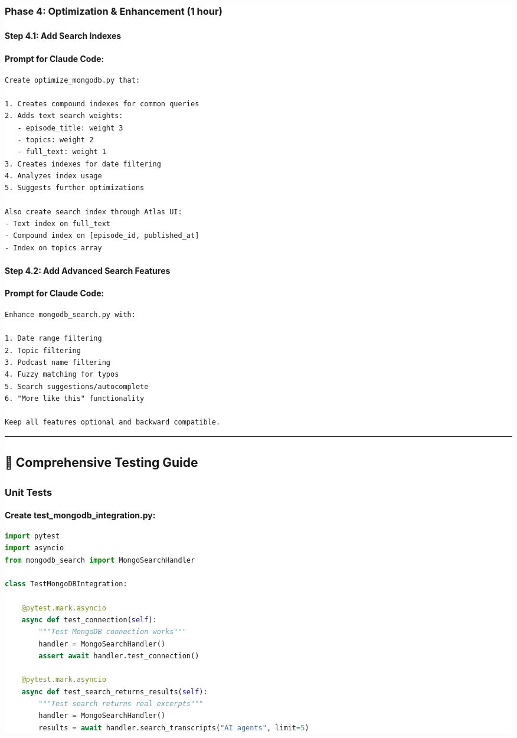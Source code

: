 
### Phase 4: Optimization & Enhancement (1 hour)

#### Step 4.1: Add Search Indexes

**Prompt for Claude Code:**
```
Create optimize_mongodb.py that:

1. Creates compound indexes for common queries
2. Adds text search weights:
   - episode_title: weight 3
   - topics: weight 2
   - full_text: weight 1
3. Creates indexes for date filtering
4. Analyzes index usage
5. Suggests further optimizations

Also create search index through Atlas UI:
- Text index on full_text
- Compound index on [episode_id, published_at]
- Index on topics array
```

#### Step 4.2: Add Advanced Search Features

**Prompt for Claude Code:**
```
Enhance mongodb_search.py with:

1. Date range filtering
2. Topic filtering
3. Podcast name filtering
4. Fuzzy matching for typos
5. Search suggestions/autocomplete
6. "More like this" functionality

Keep all features optional and backward compatible.
```

---

## 🧪 Comprehensive Testing Guide

### Unit Tests

**Create test_mongodb_integration.py:**
```python
import pytest
import asyncio
from mongodb_search import MongoSearchHandler

class TestMongoDBIntegration:

    @pytest.mark.asyncio
    async def test_connection(self):
        """Test MongoDB connection works"""
        handler = MongoSearchHandler()
        assert await handler.test_connection()

    @pytest.mark.asyncio
    async def test_search_returns_results(self):
        """Test search returns real excerpts"""
        handler = MongoSearchHandler()
        results = await handler.search_transcripts("AI agents", limit=5)
```
